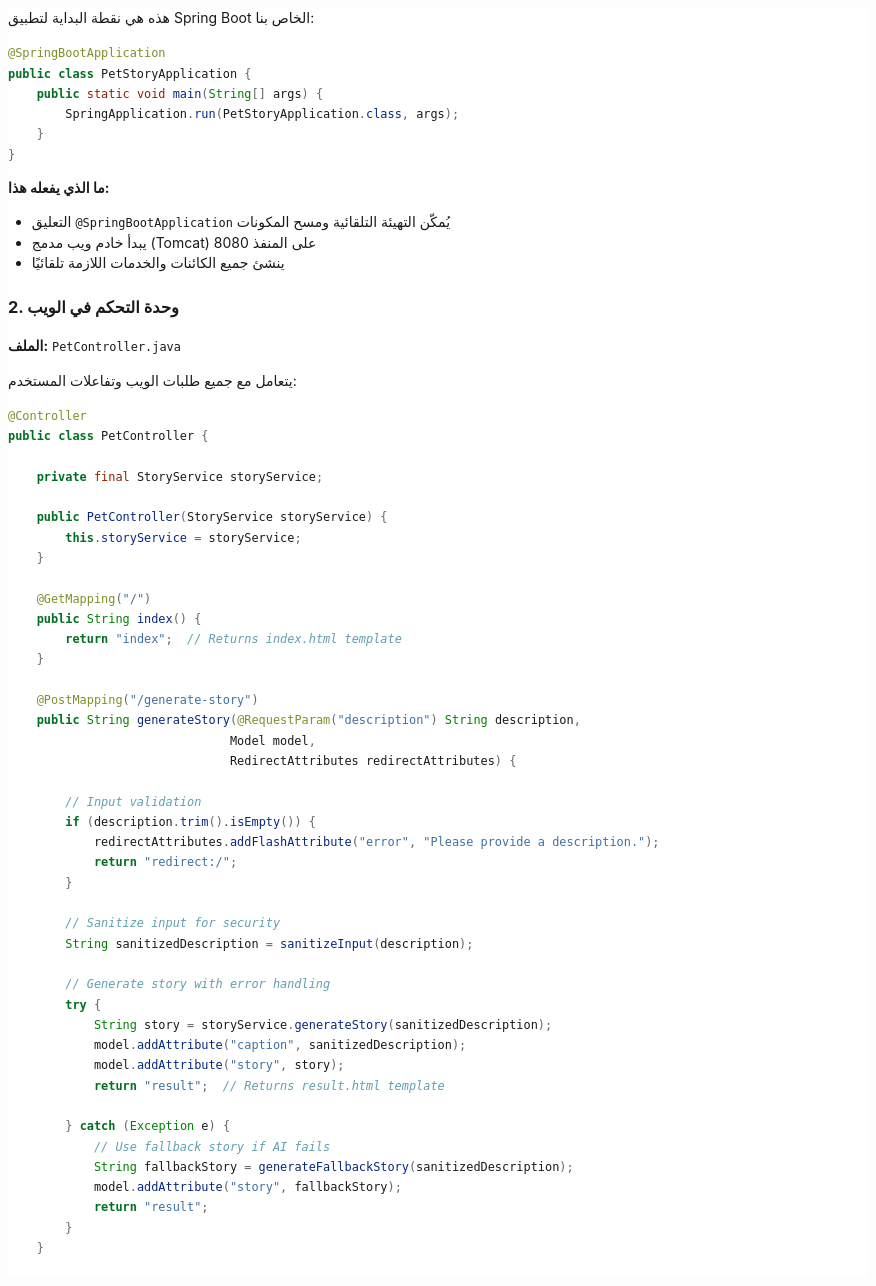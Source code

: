 هذه هي نقطة البداية لتطبيق Spring Boot الخاص بنا:

```java
@SpringBootApplication
public class PetStoryApplication {
    public static void main(String[] args) {
        SpringApplication.run(PetStoryApplication.class, args);
    }
}
```

**ما الذي يفعله هذا:**
- التعليق `@SpringBootApplication` يُمكّن التهيئة التلقائية ومسح المكونات
- يبدأ خادم ويب مدمج (Tomcat) على المنفذ 8080
- ينشئ جميع الكائنات والخدمات اللازمة تلقائيًا

### 2. وحدة التحكم في الويب

**الملف:** `PetController.java`

يتعامل مع جميع طلبات الويب وتفاعلات المستخدم:

```java
@Controller
public class PetController {
    
    private final StoryService storyService;
    
    public PetController(StoryService storyService) {
        this.storyService = storyService;
    }
    
    @GetMapping("/")
    public String index() {
        return "index";  // Returns index.html template
    }
    
    @PostMapping("/generate-story")
    public String generateStory(@RequestParam("description") String description, 
                               Model model, 
                               RedirectAttributes redirectAttributes) {
        
        // Input validation
        if (description.trim().isEmpty()) {
            redirectAttributes.addFlashAttribute("error", "Please provide a description.");
            return "redirect:/";
        }
        
        // Sanitize input for security
        String sanitizedDescription = sanitizeInput(description);
        
        // Generate story with error handling
        try {
            String story = storyService.generateStory(sanitizedDescription);
            model.addAttribute("caption", sanitizedDescription);
            model.addAttribute("story", story);
            return "result";  // Returns result.html template
            
        } catch (Exception e) {
            // Use fallback story if AI fails
            String fallbackStory = generateFallbackStory(sanitizedDescription);
            model.addAttribute("story", fallbackStory);
            return "result";
        }
    }
    
```